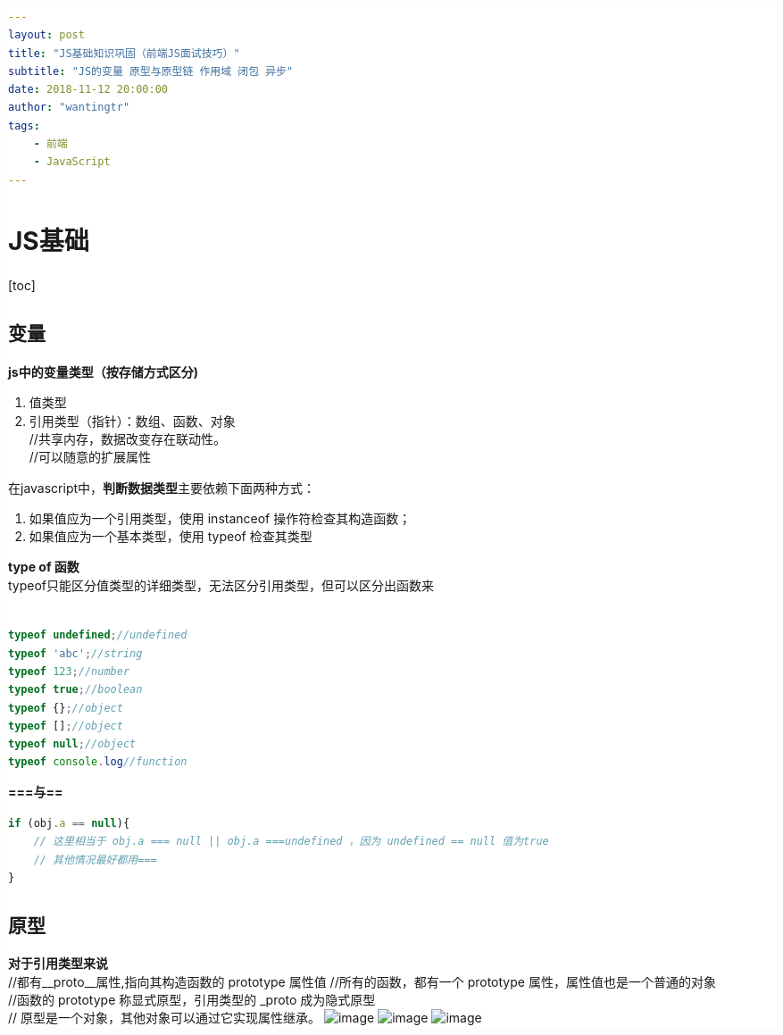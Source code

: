 ```yaml
---
layout: post
title: "JS基础知识巩固（前端JS面试技巧）"
subtitle: "JS的变量 原型与原型链 作用域 闭包 异步"
date: 2018-11-12 20:00:00
author: "wantingtr"
tags:
    - 前端
    - JavaScript
---
```


# JS基础
[toc]

## 变量
**js中的变量类型（按存储方式区分)**
1. 值类型
2. 引用类型（指针）：数组、函数、对象  
//共享内存，数据改变存在联动性。  
//可以随意的扩展属性  


在javascript中，**判断数据类型**主要依赖下面两种方式：
1. 如果值应为一个引用类型，使用 instanceof 操作符检查其构造函数；
2. 如果值应为一个基本类型，使用 typeof 检查其类型
 

**type of 函数**  
typeof只能区分值类型的详细类型，无法区分引用类型，但可以区分出函数来
```js

typeof undefined;//undefined
typeof 'abc';//string
typeof 123;//number
typeof true;//boolean
typeof {};//object
typeof [];//object
typeof null;//object
typeof console.log//function

```

**\=\=\=与==**  
```js
if (obj.a == null){
    // 这里相当于 obj.a === null || obj.a ===undefined ，因为 undefined == null 值为true
    // 其他情况最好都用===
}
```

## 原型
**对于引用类型来说**   
//都有__proto__属性,指向其构造函数的 prototype 属性值 
//所有的函数，都有一个 prototype 属性，属性值也是一个普通的对象  
//函数的 prototype 称显式原型，引用类型的 _proto 成为隐式原型  
//
原型是一个对象，其他对象可以通过它实现属性继承。
![image](https://images2015.cnblogs.com/blog/787416/201603/787416-20160323103557261-114570044.png)
![image](https://images2015.cnblogs.com/blog/787416/201603/787416-20160323103622089-1134417169.png)
![image](https://images2015.cnblogs.com/blog/787416/201603/787416-20160322110905589-2039017350.png)
